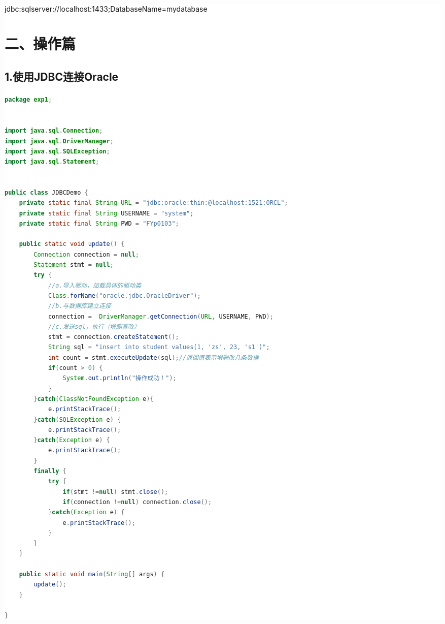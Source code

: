 

jdbc:sqlserver://localhost:1433;DatabaseName=mydatabase

# 二、操作篇

## 1.使用JDBC连接Oracle

```java
package exp1;


import java.sql.Connection;
import java.sql.DriverManager;
import java.sql.SQLException;
import java.sql.Statement;


public class JDBCDemo {
	private static final String URL = "jdbc:oracle:thin:@localhost:1521:ORCL";
	private static final String USERNAME = "system";
	private static final String PWD = "FYp0103";
	
	public static void update() {
		Connection connection = null;
		Statement stmt = null;
		try {
			//a.导入驱动，加载具体的驱动类
			Class.forName("oracle.jdbc.OracleDriver");
			//b.与数据库建立连接
			connection =  DriverManager.getConnection(URL, USERNAME, PWD);
			//c.发送sql，执行（增删查改）
			stmt = connection.createStatement();
			String sql = "insert into student values(1, 'zs', 23, 's1')";
			int count = stmt.executeUpdate(sql);//返回值表示增删改几条数据
			if(count > 0) {
				System.out.println("操作成功！");
			}
		}catch(ClassNotFoundException e){
			e.printStackTrace();
		}catch(SQLException e) {
			e.printStackTrace();
		}catch(Exception e) {
			e.printStackTrace();
		}
		finally {
			try {
				if(stmt !=null) stmt.close();
				if(connection !=null) connection.close();
			}catch(Exception e) {
				e.printStackTrace();
			}
		}
	}
	
	public static void main(String[] args) {
		update();
	}
	
}
```

